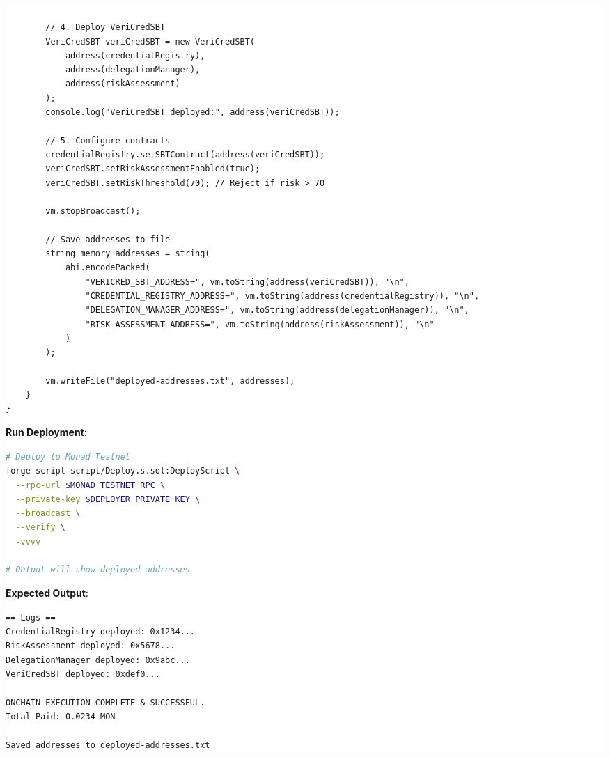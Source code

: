 ```solidity

        // 4. Deploy VeriCredSBT
        VeriCredSBT veriCredSBT = new VeriCredSBT(
            address(credentialRegistry),
            address(delegationManager),
            address(riskAssessment)
        );
        console.log("VeriCredSBT deployed:", address(veriCredSBT));

        // 5. Configure contracts
        credentialRegistry.setSBTContract(address(veriCredSBT));
        veriCredSBT.setRiskAssessmentEnabled(true);
        veriCredSBT.setRiskThreshold(70); // Reject if risk > 70

        vm.stopBroadcast();

        // Save addresses to file
        string memory addresses = string(
            abi.encodePacked(
                "VERICRED_SBT_ADDRESS=", vm.toString(address(veriCredSBT)), "\n",
                "CREDENTIAL_REGISTRY_ADDRESS=", vm.toString(address(credentialRegistry)), "\n",
                "DELEGATION_MANAGER_ADDRESS=", vm.toString(address(delegationManager)), "\n",
                "RISK_ASSESSMENT_ADDRESS=", vm.toString(address(riskAssessment)), "\n"
            )
        );

        vm.writeFile("deployed-addresses.txt", addresses);
    }
}
```

**Run Deployment**:

```bash
# Deploy to Monad Testnet
forge script script/Deploy.s.sol:DeployScript \
  --rpc-url $MONAD_TESTNET_RPC \
  --private-key $DEPLOYER_PRIVATE_KEY \
  --broadcast \
  --verify \
  -vvvv

# Output will show deployed addresses
```

**Expected Output**:
```
== Logs ==
CredentialRegistry deployed: 0x1234...
RiskAssessment deployed: 0x5678...
DelegationManager deployed: 0x9abc...
VeriCredSBT deployed: 0xdef0...

ONCHAIN EXECUTION COMPLETE & SUCCESSFUL.
Total Paid: 0.0234 MON

Saved addresses to deployed-addresses.txt
```
